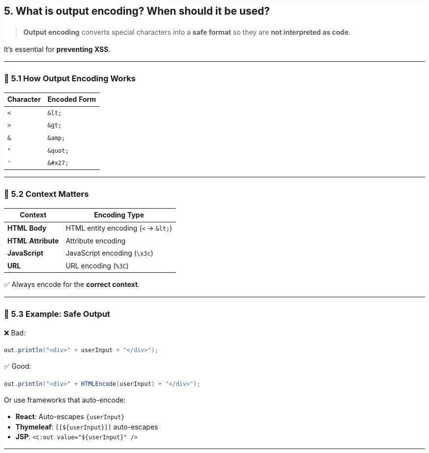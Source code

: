 
## 5. What is output encoding? When should it be used?

> **Output encoding** converts special characters into a **safe format** so they are **not interpreted as code**.

It’s essential for **preventing XSS**.

---

### 🔹 5.1 How Output Encoding Works

| Character | Encoded Form |
|----------|--------------|
| `<` | `&lt;` |
| `>` | `&gt;` |
| `&` | `&amp;` |
| `"` | `&quot;` |
| `'` | `&#x27;` |

---

### 🔹 5.2 Context Matters

| Context | Encoding Type |
|--------|---------------|
| **HTML Body** | HTML entity encoding (`<` → `&lt;`) |
| **HTML Attribute** | Attribute encoding |
| **JavaScript** | JavaScript encoding (`\x3c`) |
| **URL** | URL encoding (`%3C`) |

✅ Always encode for the **correct context**.

---

### 🔹 5.3 Example: Safe Output

❌ Bad:
```java
out.println("<div>" + userInput + "</div>");
```

✅ Good:
```java
out.println("<div>" + HTMLEncode(userInput) + "</div>");
```

Or use frameworks that auto-encode:
- **React**: Auto-escapes `{userInput}`
- **Thymeleaf**: `[[${userInput}]]` auto-escapes
- **JSP**: `<c:out value="${userInput}" />`

---